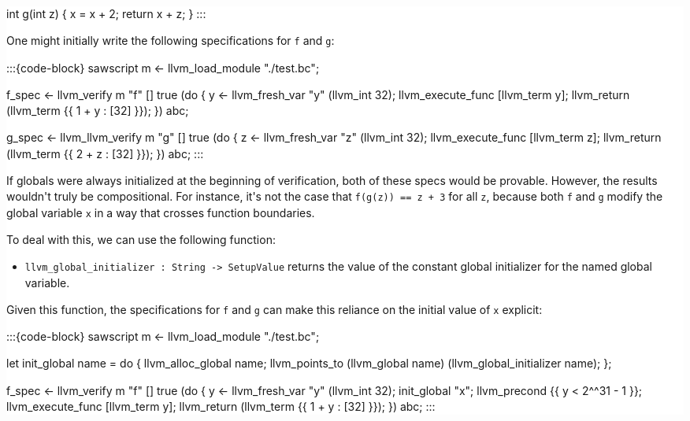 int g(int z) {
  x = x + 2;
  return x + z;
}
:::

One might initially write the following specifications for `f` and `g`:


:::{code-block} sawscript
m <- llvm_load_module "./test.bc";

f_spec <- llvm_verify m "f" [] true (do {
    y <- llvm_fresh_var "y" (llvm_int 32);
    llvm_execute_func [llvm_term y];
    llvm_return (llvm_term {{ 1 + y : [32] }});
}) abc;

g_spec <- llvm_llvm_verify m "g" [] true (do {
    z <- llvm_fresh_var "z" (llvm_int 32);
    llvm_execute_func [llvm_term z];
    llvm_return (llvm_term {{ 2 + z : [32] }});
}) abc;
:::

If globals were always initialized at the beginning of verification,
both of these specs would be provable. However, the results wouldn't
truly be compositional. For instance, it's not the case that `f(g(z)) ==
z + 3` for all `z`, because both `f` and `g` modify the global variable
`x` in a way that crosses function boundaries.

To deal with this, we can use the following function:

- `llvm_global_initializer : String -> SetupValue` returns the value
  of the constant global initializer for the named global variable.

Given this function, the specifications for `f` and `g` can make this
reliance on the initial value of `x` explicit:


:::{code-block} sawscript
m <- llvm_load_module "./test.bc";


let init_global name = do {
  llvm_alloc_global name;
  llvm_points_to (llvm_global name)
                 (llvm_global_initializer name);
};

f_spec <- llvm_verify m "f" [] true (do {
    y <- llvm_fresh_var "y" (llvm_int 32);
    init_global "x";
    llvm_precond {{ y < 2^^31 - 1 }};
    llvm_execute_func [llvm_term y];
    llvm_return (llvm_term {{ 1 + y : [32] }});
}) abc;
:::


[^4]: <https://en.wikipedia.org/wiki/Salsa20>